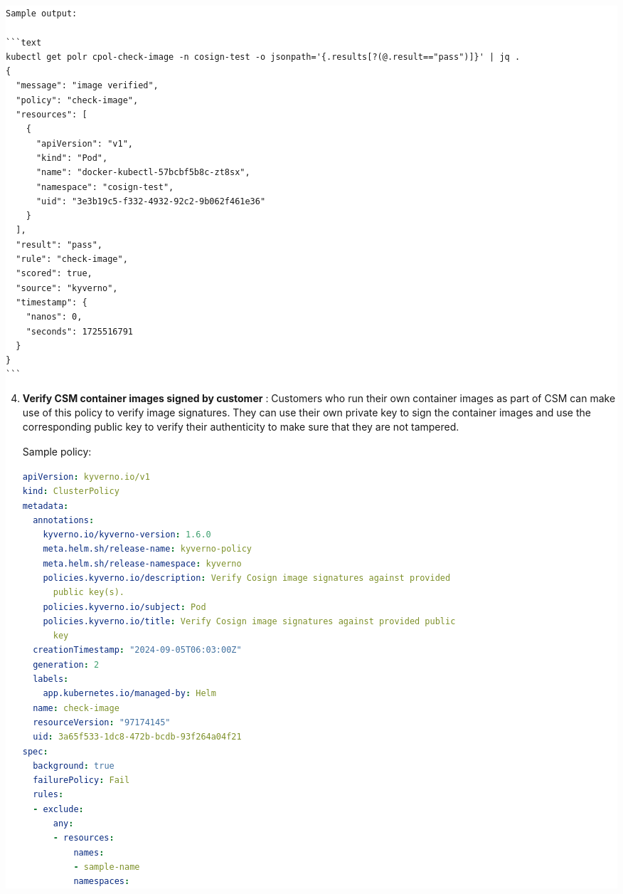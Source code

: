     Sample output:

    ```text
    kubectl get polr cpol-check-image -n cosign-test -o jsonpath='{.results[?(@.result=="pass")]}' | jq .
    {
      "message": "image verified",
      "policy": "check-image",
      "resources": [
        {
          "apiVersion": "v1",
          "kind": "Pod",
          "name": "docker-kubectl-57bcbf5b8c-zt8sx",
          "namespace": "cosign-test",
          "uid": "3e3b19c5-f332-4932-92c2-9b062f461e36"
        }
      ],
      "result": "pass",
      "rule": "check-image",
      "scored": true,
      "source": "kyverno",
      "timestamp": {
        "nanos": 0,
        "seconds": 1725516791
      }
    }
    ```

4. **Verify CSM container images signed by customer** : Customers who run their own container images as part of CSM can make use of this policy to verify image signatures.
   They can use their own private key to sign the container images and use the corresponding public key to verify their authenticity to make sure that they are not tampered.

    Sample policy:

    ```yaml
    apiVersion: kyverno.io/v1
    kind: ClusterPolicy
    metadata:
      annotations:
        kyverno.io/kyverno-version: 1.6.0
        meta.helm.sh/release-name: kyverno-policy
        meta.helm.sh/release-namespace: kyverno
        policies.kyverno.io/description: Verify Cosign image signatures against provided
          public key(s).
        policies.kyverno.io/subject: Pod
        policies.kyverno.io/title: Verify Cosign image signatures against provided public
          key
      creationTimestamp: "2024-09-05T06:03:00Z"
      generation: 2
      labels:
        app.kubernetes.io/managed-by: Helm
      name: check-image
      resourceVersion: "97174145"
      uid: 3a65f533-1dc8-472b-bcdb-93f264a04f21
    spec:
      background: true
      failurePolicy: Fail
      rules:
      - exclude:
          any:
          - resources:
              names:
              - sample-name
              namespaces: